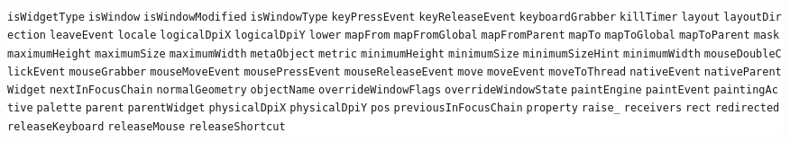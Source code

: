 `isWidgetType`
`isWindow`
`isWindowModified`
`isWindowType`
`keyPressEvent`
`keyReleaseEvent`
`keyboardGrabber`
`killTimer`
`layout`
`layoutDirection`
`leaveEvent`
`locale`
`logicalDpiX`
`logicalDpiY`
`lower`
`mapFrom`
`mapFromGlobal`
`mapFromParent`
`mapTo`
`mapToGlobal`
`mapToParent`
`mask`
`maximumHeight`
`maximumSize`
`maximumWidth`
`metaObject`
`metric`
`minimumHeight`
`minimumSize`
`minimumSizeHint`
`minimumWidth`
`mouseDoubleClickEvent`
`mouseGrabber`
`mouseMoveEvent`
`mousePressEvent`
`mouseReleaseEvent`
`move`
`moveEvent`
`moveToThread`
`nativeEvent`
`nativeParentWidget`
`nextInFocusChain`
`normalGeometry`
`objectName`
`overrideWindowFlags`
`overrideWindowState`
`paintEngine`
`paintEvent`
`paintingActive`
`palette`
`parent`
`parentWidget`
`physicalDpiX`
`physicalDpiY`
`pos`
`previousInFocusChain`
`property`
`raise_`
`receivers`
`rect`
`redirected`
`releaseKeyboard`
`releaseMouse`
`releaseShortcut`